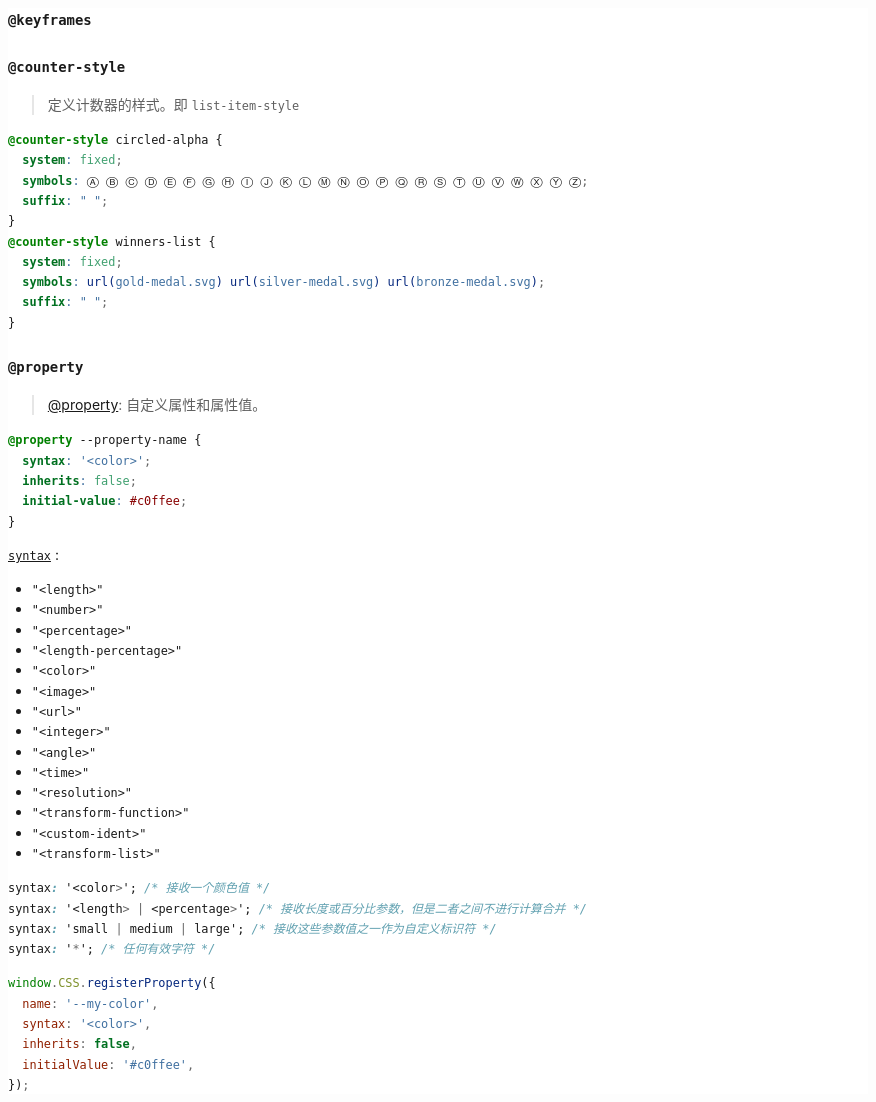### `@keyframes`
### `@counter-style`

> 定义计数器的样式。即 `list-item-style`

```css
@counter-style circled-alpha {
  system: fixed;
  symbols: Ⓐ Ⓑ Ⓒ Ⓓ Ⓔ Ⓕ Ⓖ Ⓗ Ⓘ Ⓙ Ⓚ Ⓛ Ⓜ Ⓝ Ⓞ Ⓟ Ⓠ Ⓡ Ⓢ Ⓣ Ⓤ Ⓥ Ⓦ Ⓧ Ⓨ Ⓩ;
  suffix: " ";
}
@counter-style winners-list {
  system: fixed;
  symbols: url(gold-medal.svg) url(silver-medal.svg) url(bronze-medal.svg);
  suffix: " ";
}
```
### `@property`

> [@property][@property]: 自定义属性和属性值。

```css
@property --property-name {
  syntax: '<color>';
  inherits: false;
  initial-value: #c0ffee;
}
```

[`syntax`][@property:syntax] :
-  `"<length>"`
-  `"<number>"`
-  `"<percentage>"`
-  `"<length-percentage>"`
-  `"<color>"`
-  `"<image>"`
-  `"<url>"`
-  `"<integer>"`
-  `"<angle>"`
-  `"<time>"`
-  `"<resolution>"`
-  `"<transform-function>"`
-  `"<custom-ident>"`
-  `"<transform-list>"`

```css
syntax: '<color>'; /* 接收一个颜色值 */
syntax: '<length> | <percentage>'; /* 接收长度或百分比参数，但是二者之间不进行计算合并 */
syntax: 'small | medium | large'; /* 接收这些参数值之一作为自定义标识符 */
syntax: '*'; /* 任何有效字符 */
```

```javascript
window.CSS.registerProperty({
  name: '--my-color',
  syntax: '<color>',
  inherits: false,
  initialValue: '#c0ffee',
});
```


[Specificity]: https://developer.mozilla.org/en-US/docs/Web/CSS/Specificity
[WebVTT]: https://developer.mozilla.org/en-US/docs/Web/API/WebVTT_API
[@import]: https://developer.mozilla.org/en-US/docs/Web/CSS/@import
[MediaQueries]: https://developer.mozilla.org/en-US/docs/Web/CSS/Media_Queries/Using_media_queries
[CSSTypes]: https://developer.mozilla.org/en-US/docs/Web/CSS/CSS_Types
[@property]: https://developer.mozilla.org/zh-CN/docs/Web/CSS/@property
[@property:syntax]: https://developer.mozilla.org/zh-CN/docs/Web/CSS/@property/syntax
[AnimatedProperties]: https://developer.mozilla.org/en-US/docs/Web/CSS/CSS_animated_properties
[CSSLength]: https://developer.mozilla.org/en-US/docs/Web/CSS/length
